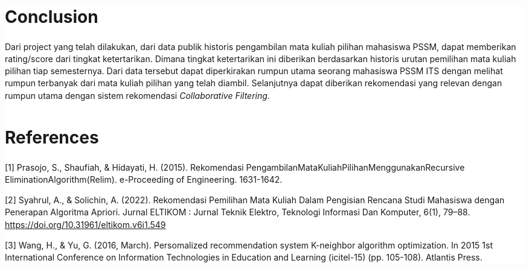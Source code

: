 
# Conclusion  

Dari project yang telah dilakukan, dari data publik historis pengambilan mata kuliah pilihan mahasiswa PSSM, dapat memberikan rating/score dari tingkat ketertarikan. Dimana tingkat ketertarikan ini diberikan berdasarkan historis urutan pemilihan mata kuliah pilihan tiap semesternya. Dari data tersebut dapat diperkirakan rumpun utama seorang mahasiswa PSSM ITS dengan melihat rumpun terbanyak dari mata kuliah pilihan yang telah diambil. Selanjutnya dapat diberikan rekomendasi yang relevan dengan rumpun utama dengan sistem rekomendasi _Collaborative Filtering_.


# References  

[1] Prasojo, S., Shaufiah, & Hidayati, H. (2015). Rekomendasi PengambilanMataKuliahPilihanMenggunakanRecursive EliminationAlgorithm(Relim). e-Proceeding of Engineering. 1631-1642. 

[2] Syahrul, A., & Solichin, A. (2022). Rekomendasi Pemilihan Mata Kuliah Dalam Pengisian Rencana Studi Mahasiswa dengan Penerapan Algoritma Apriori. Jurnal ELTIKOM : Jurnal Teknik Elektro, Teknologi Informasi Dan Komputer, 6(1), 79–88. https://doi.org/10.31961/eltikom.v6i1.549

[3] Wang, H., & Yu, G. (2016, March). Persomalized recommendation system K-neighbor algorithm optimization. In 2015 1st International Conference on Information Technologies in Education and Learning (icitel-15) (pp. 105-108). Atlantis Press.